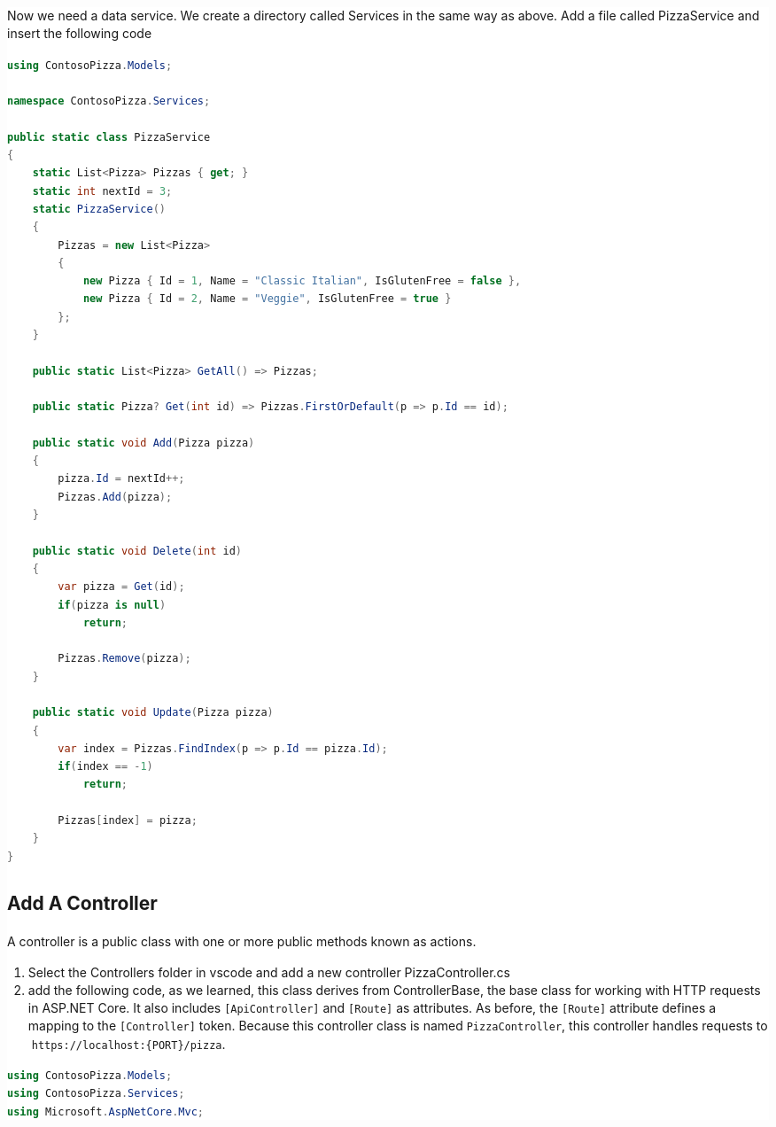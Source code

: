 Now we need a data service. We create a directory called Services in the same way as above. Add a file called PizzaService and insert the following code 
```cs
using ContosoPizza.Models;

namespace ContosoPizza.Services;

public static class PizzaService
{
    static List<Pizza> Pizzas { get; }
    static int nextId = 3;
    static PizzaService()
    {
        Pizzas = new List<Pizza>
        {
            new Pizza { Id = 1, Name = "Classic Italian", IsGlutenFree = false },
            new Pizza { Id = 2, Name = "Veggie", IsGlutenFree = true }
        };
    }

    public static List<Pizza> GetAll() => Pizzas;

    public static Pizza? Get(int id) => Pizzas.FirstOrDefault(p => p.Id == id);

    public static void Add(Pizza pizza)
    {
        pizza.Id = nextId++;
        Pizzas.Add(pizza);
    }

    public static void Delete(int id)
    {
        var pizza = Get(id);
        if(pizza is null)
            return;

        Pizzas.Remove(pizza);
    }

    public static void Update(Pizza pizza)
    {
        var index = Pizzas.FindIndex(p => p.Id == pizza.Id);
        if(index == -1)
            return;

        Pizzas[index] = pizza;
    }
}
```

## Add A Controller
A controller is a public class with one or more public methods known as actions. 
1. Select the Controllers folder in vscode and add a new controller PizzaController.cs
2. add the following code, as we learned, this class derives from ControllerBase, the base class for working with HTTP requests in ASP.NET Core. It also includes `[ApiController]` and `[Route]` as attributes. As before, the `[Route]` attribute defines a mapping to the `[Controller]` token. Because this controller class is named `PizzaController`, this controller handles requests to  `https://localhost:{PORT}/pizza`.
```cs
using ContosoPizza.Models;
using ContosoPizza.Services;
using Microsoft.AspNetCore.Mvc;

```